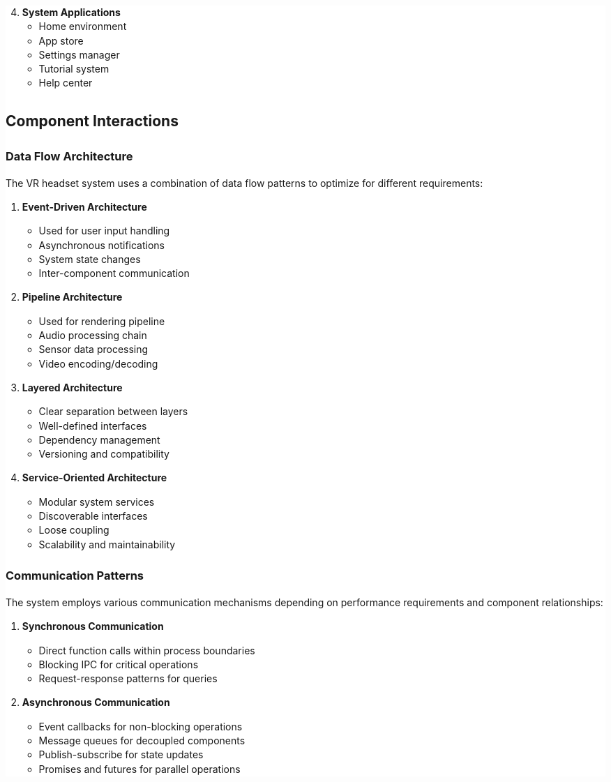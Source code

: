 4. **System Applications**
   - Home environment
   - App store
   - Settings manager
   - Tutorial system
   - Help center

## Component Interactions

### Data Flow Architecture

The VR headset system uses a combination of data flow patterns to optimize for different requirements:

1. **Event-Driven Architecture**
   - Used for user input handling
   - Asynchronous notifications
   - System state changes
   - Inter-component communication

2. **Pipeline Architecture**
   - Used for rendering pipeline
   - Audio processing chain
   - Sensor data processing
   - Video encoding/decoding

3. **Layered Architecture**
   - Clear separation between layers
   - Well-defined interfaces
   - Dependency management
   - Versioning and compatibility

4. **Service-Oriented Architecture**
   - Modular system services
   - Discoverable interfaces
   - Loose coupling
   - Scalability and maintainability

### Communication Patterns

The system employs various communication mechanisms depending on performance requirements and component relationships:

1. **Synchronous Communication**
   - Direct function calls within process boundaries
   - Blocking IPC for critical operations
   - Request-response patterns for queries

2. **Asynchronous Communication**
   - Event callbacks for non-blocking operations
   - Message queues for decoupled components
   - Publish-subscribe for state updates
   - Promises and futures for parallel operations
